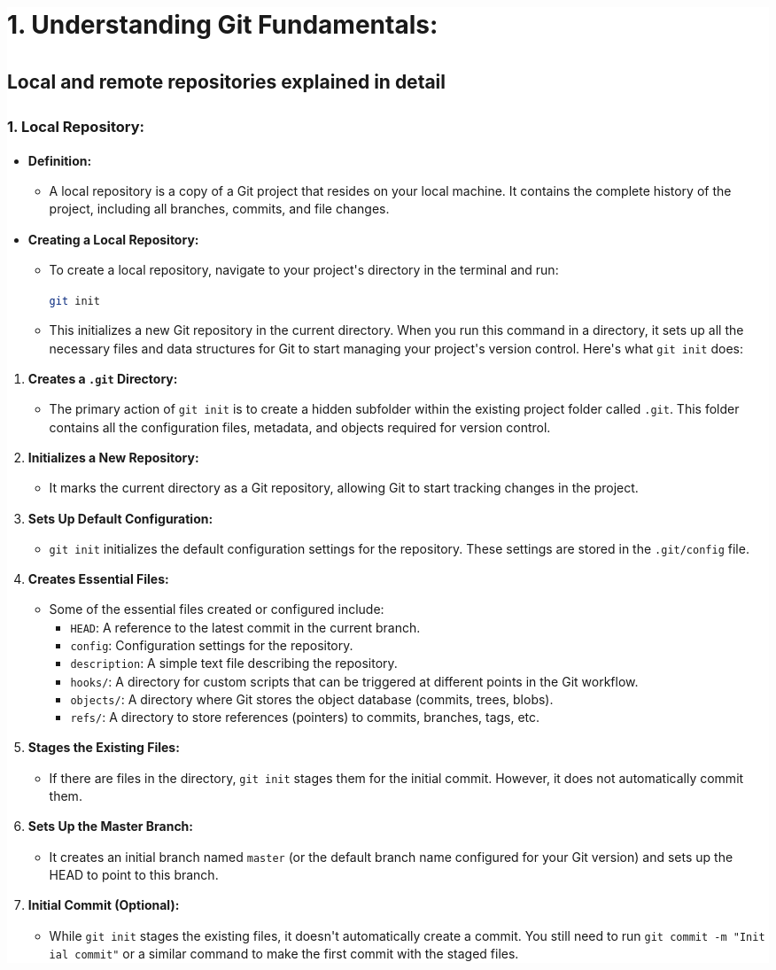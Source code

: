 # 1. **Understanding Git Fundamentals:**
## Local and remote repositories explained in detail

### **1. Local Repository:**

- **Definition:**
  - A local repository is a copy of a Git project that resides on your local machine. It contains the complete history of the project, including all branches, commits, and file changes.

- **Creating a Local Repository:**
  - To create a local repository, navigate to your project's directory in the terminal and run:
    ```bash
    git init
    ```
  - This initializes a new Git repository in the current directory. When you run this command in a directory, it sets up all the necessary files and data structures for Git to start managing your project's version control. Here's what `git init` does:

1. **Creates a `.git` Directory:**
   - The primary action of `git init` is to create a hidden subfolder within the existing project folder called `.git`. This folder contains all the configuration files, metadata, and objects required for version control.

2. **Initializes a New Repository:**
   - It marks the current directory as a Git repository, allowing Git to start tracking changes in the project.

3. **Sets Up Default Configuration:**
   - `git init` initializes the default configuration settings for the repository. These settings are stored in the `.git/config` file.

4. **Creates Essential Files:**
   - Some of the essential files created or configured include:
     - `HEAD`: A reference to the latest commit in the current branch.
     - `config`: Configuration settings for the repository.
     - `description`: A simple text file describing the repository.
     - `hooks/`: A directory for custom scripts that can be triggered at different points in the Git workflow.
     - `objects/`: A directory where Git stores the object database (commits, trees, blobs).
     - `refs/`: A directory to store references (pointers) to commits, branches, tags, etc.

5. **Stages the Existing Files:**
   - If there are files in the directory, `git init` stages them for the initial commit. However, it does not automatically commit them.

6. **Sets Up the Master Branch:**
   - It creates an initial branch named `master` (or the default branch name configured for your Git version) and sets up the HEAD to point to this branch.

7. **Initial Commit (Optional):**
   - While `git init` stages the existing files, it doesn't automatically create a commit. You still need to run `git commit -m "Initial commit"` or a similar command to make the first commit with the staged files.
